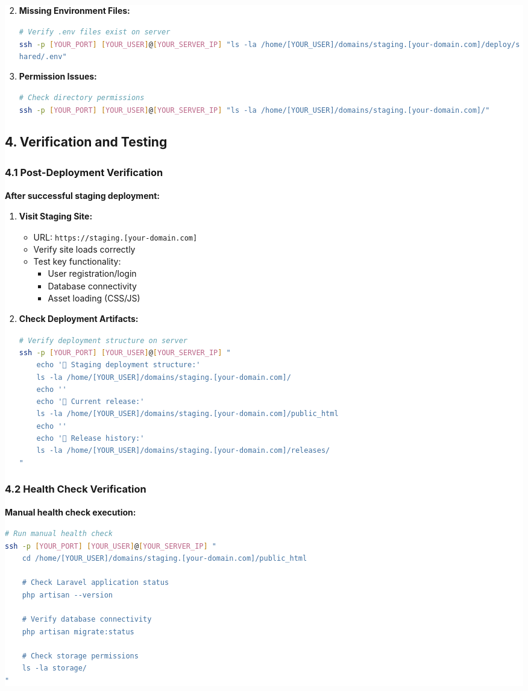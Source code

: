 2. **Missing Environment Files:**
   ```bash
   # Verify .env files exist on server
   ssh -p [YOUR_PORT] [YOUR_USER]@[YOUR_SERVER_IP] "ls -la /home/[YOUR_USER]/domains/staging.[your-domain.com]/deploy/shared/.env"
   ```

3. **Permission Issues:**
   ```bash
   # Check directory permissions
   ssh -p [YOUR_PORT] [YOUR_USER]@[YOUR_SERVER_IP] "ls -la /home/[YOUR_USER]/domains/staging.[your-domain.com]/"
   ```

## 4. Verification and Testing

### 4.1 Post-Deployment Verification

**After successful staging deployment:**

1. **Visit Staging Site:**
   - URL: `https://staging.[your-domain.com]`
   - Verify site loads correctly
   - Test key functionality:
     - User registration/login
     - Database connectivity
     - Asset loading (CSS/JS)

2. **Check Deployment Artifacts:**
   ```bash
   # Verify deployment structure on server
   ssh -p [YOUR_PORT] [YOUR_USER]@[YOUR_SERVER_IP] "
       echo '📁 Staging deployment structure:'
       ls -la /home/[YOUR_USER]/domains/staging.[your-domain.com]/
       echo ''
       echo '📁 Current release:'
       ls -la /home/[YOUR_USER]/domains/staging.[your-domain.com]/public_html
       echo ''
       echo '📁 Release history:'
       ls -la /home/[YOUR_USER]/domains/staging.[your-domain.com]/releases/
   "
   ```

### 4.2 Health Check Verification

**Manual health check execution:**

```bash
# Run manual health check
ssh -p [YOUR_PORT] [YOUR_USER]@[YOUR_SERVER_IP] "
    cd /home/[YOUR_USER]/domains/staging.[your-domain.com]/public_html
    
    # Check Laravel application status
    php artisan --version
    
    # Verify database connectivity
    php artisan migrate:status
    
    # Check storage permissions
    ls -la storage/
"
```
